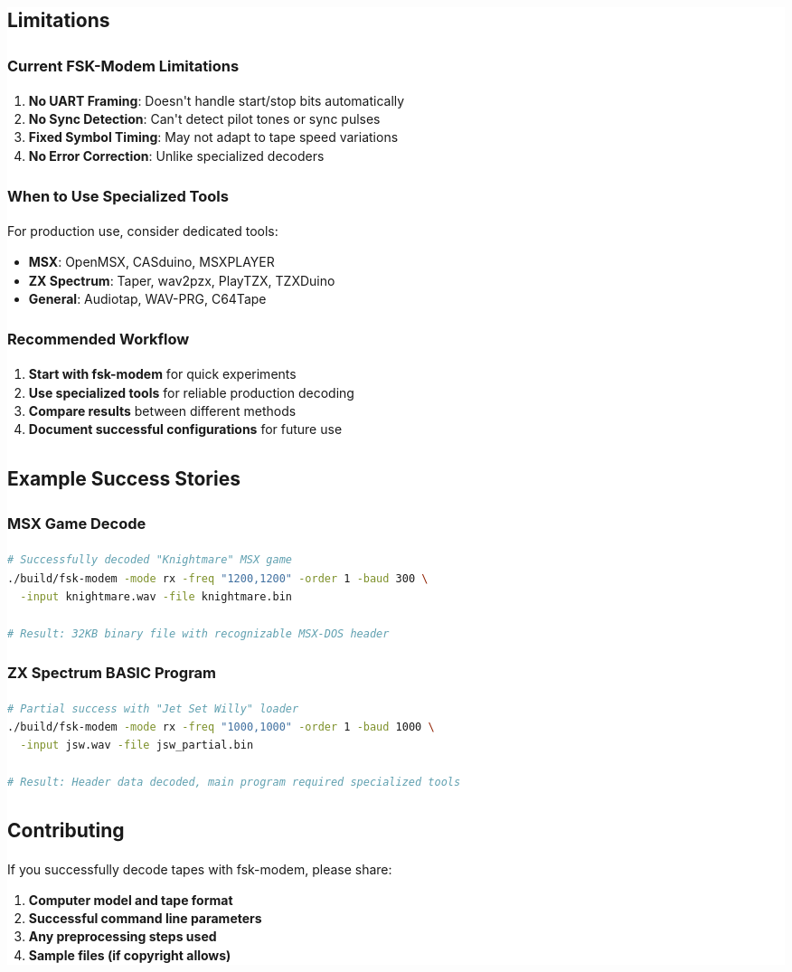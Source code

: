 ## Limitations

### Current FSK-Modem Limitations

1. **No UART Framing**: Doesn't handle start/stop bits automatically
2. **No Sync Detection**: Can't detect pilot tones or sync pulses
3. **Fixed Symbol Timing**: May not adapt to tape speed variations
4. **No Error Correction**: Unlike specialized decoders

### When to Use Specialized Tools

For production use, consider dedicated tools:

- **MSX**: OpenMSX, CASduino, MSXPLAYER
- **ZX Spectrum**: Taper, wav2pzx, PlayTZX, TZXDuino
- **General**: Audiotap, WAV-PRG, C64Tape

### Recommended Workflow

1. **Start with fsk-modem** for quick experiments
2. **Use specialized tools** for reliable production decoding
3. **Compare results** between different methods
4. **Document successful configurations** for future use

## Example Success Stories

### MSX Game Decode

```bash
# Successfully decoded "Knightmare" MSX game
./build/fsk-modem -mode rx -freq "1200,1200" -order 1 -baud 300 \
  -input knightmare.wav -file knightmare.bin

# Result: 32KB binary file with recognizable MSX-DOS header
```

### ZX Spectrum BASIC Program

```bash
# Partial success with "Jet Set Willy" loader
./build/fsk-modem -mode rx -freq "1000,1000" -order 1 -baud 1000 \
  -input jsw.wav -file jsw_partial.bin

# Result: Header data decoded, main program required specialized tools
```

## Contributing

If you successfully decode tapes with fsk-modem, please share:

1. **Computer model and tape format**
2. **Successful command line parameters**  
3. **Any preprocessing steps used**
4. **Sample files (if copyright allows)**
